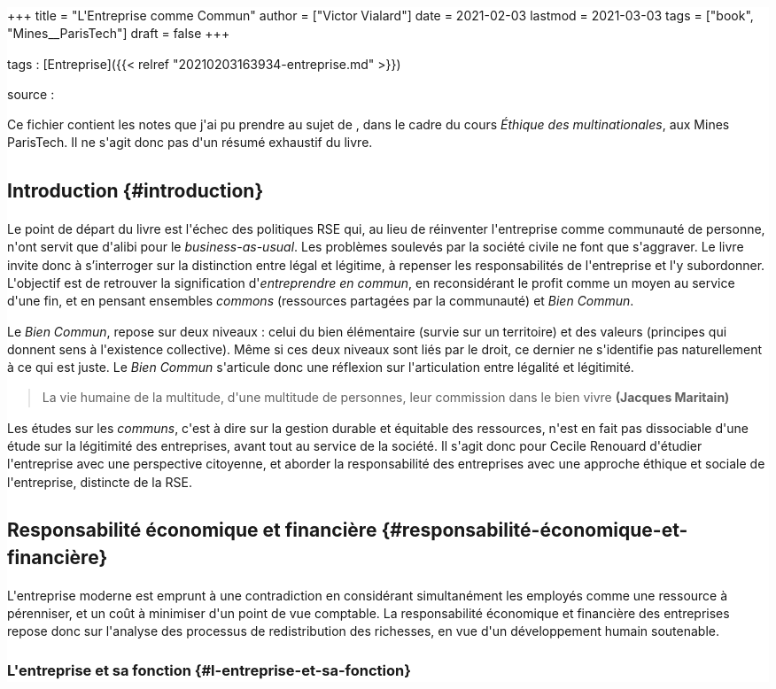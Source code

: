 +++
title = "L'Entreprise comme Commun"
author = ["Victor Vialard"]
date = 2021-02-03
lastmod = 2021-03-03
tags = ["book", "Mines__ParisTech"]
draft = false
+++

tags
: [Entreprise]({{< relref "20210203163934-entreprise.md" >}})

source
: <bommier2018entreprise>

Ce fichier contient les notes que j'ai pu prendre au sujet de <bommier2018entreprise>, dans le cadre du cours _Éthique des multinationales_, aux Mines ParisTech. Il ne s'agit donc pas d'un résumé exhaustif du livre.


## Introduction {#introduction}

Le point de départ du livre est l'échec des politiques RSE qui, au lieu de réinventer l'entreprise comme communauté de personne, n'ont servit que d'alibi pour le _business-as-usual_. Les problèmes soulevés par la société civile ne font que s'aggraver. Le livre invite donc à s’interroger sur la distinction entre légal et légitime, à repenser les responsabilités de l'entreprise et l'y subordonner. L'objectif est de retrouver la signification d'_entreprendre en commun_, en reconsidérant le profit comme un moyen au service d'une fin, et en pensant ensembles _commons_ (ressources partagées par la communauté) et _Bien Commun_.

Le _Bien Commun_, repose sur deux niveaux : celui du bien élémentaire (survie sur un territoire) et des valeurs (principes qui donnent sens à l'existence collective). Même si ces deux niveaux sont liés par le droit, ce dernier ne s'identifie pas naturellement à ce qui est juste. Le _Bien Commun_ s'articule donc une réflexion sur l'articulation entre légalité et légitimité.

> La vie humaine de la multitude, d'une multitude de personnes, leur commission dans le bien vivre **(Jacques Maritain)**

Les études sur les _communs_, c'est à dire sur la gestion durable et équitable des ressources, n'est en fait pas dissociable d'une étude sur la légitimité des entreprises, avant tout au service de la société. Il s'agit donc pour Cecile Renouard d'étudier l'entreprise avec une perspective citoyenne, et aborder la responsabilité des entreprises avec une approche éthique et sociale de l'entreprise, distincte de la RSE.


## Responsabilité économique et financière {#responsabilité-économique-et-financière}

L'entreprise moderne est emprunt à une contradiction en considérant simultanément les employés comme une ressource à pérenniser, et un coût à minimiser d'un point de vue comptable. La responsabilité économique et financière des entreprises repose donc sur l'analyse des processus de redistribution des richesses, en vue d'un développement humain soutenable.


### L'entreprise et sa fonction {#l-entreprise-et-sa-fonction}


[^fn:1]: Selon les estimations du professeur McKibben, 80% des réserves fossiles devraient rester sous Terre afin de pallier au réchauffement climatique.
[^fn:2]: Voir la _Boston Tea Party_ et la _"marche du sel"_ de Gandhi
[^fn:3]: Les _LuxLeaks_, ou _Luxembourg Leaks_, avait révélé les accords très avantageux conclus entre certains cabinets d'audit et l'administration fiscale luxembourgeoise, en vue de l'optimisation fiscale d'entreprises telles que Amazon, Apple, Pepsi, etc.
[^fn:4]: Les échanges entre filiales constituent ~70% du commerce international
[^fn:5]: La _Companie des Indes_ était à la base une entité politique autonome, avec des attributs d'un pouvoir souverain sur les territoires conquis.
[^fn:6]: Le traité bilatéral de 1911 entre le Japon et les États Unis est le premier de nouveaux genre.
[^fn:7]: Technique de propagande manuelle ou algorithmique utilisée à des fins publicitaires ou politiques afin de donnée une fausse impression d'un comportement spontané d'une opinion populaire sur Internet.
[^fn:8]: des journalistes d’investigation ont constaté que sur les 629 procédures de RDIE conclues avant 2014, les quinze arbitres les plus réputés dans la profession ont siégé dans 62 % des arbitrages répertoriés.